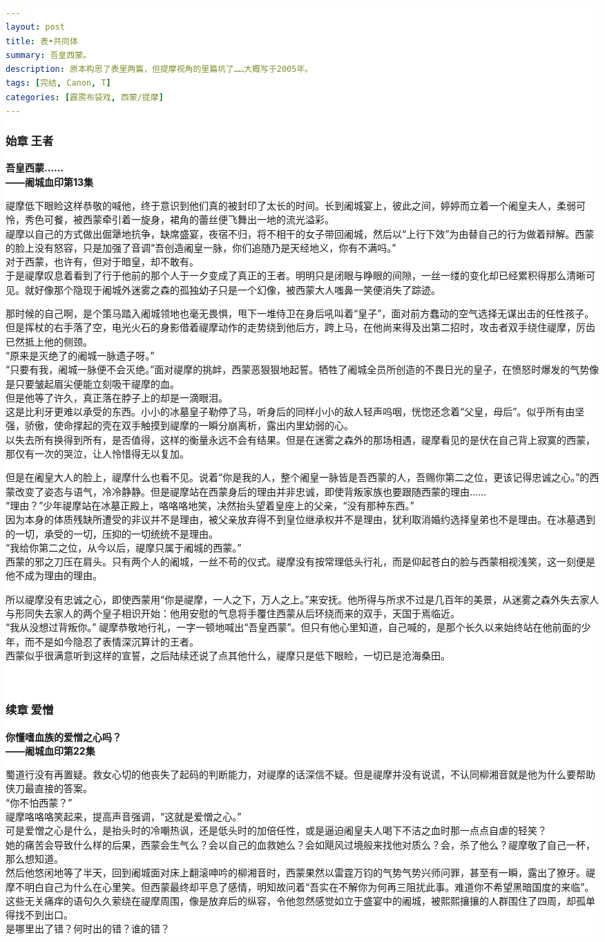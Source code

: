```yaml
---
layout: post
title: 表•共同体
summary: 吾皇西蒙。
description: 原本构思了表里两篇，但提摩视角的里篇坑了……大概写于2005年。
tags: [完结, Canon, T]
categories: [霹雳布袋戏, 西蒙/提摩]
---
```


### 始章 王者  
  
**吾皇西蒙……  
——阇城血印第13集**  
  
禔摩低下眼睑这样恭敬的喊他，终于意识到他们真的被封印了太长的时间。长到阇城宴上，彼此之间，婷婷而立着一个阇皇夫人，柔弱可怜，秀色可餐，被西蒙牵引着一旋身，裙角的蕾丝便飞舞出一地的流光溢彩。  
禔摩以自己的方式做出倔犟地抗争，缺席盛宴，夜宿不归，将不相干的女子带回阇城，然后以“上行下效”为由替自己的行为做着辩解。西蒙的脸上没有怒容，只是加强了音调“吾创造阇皇一脉，你们追随乃是天经地义，你有不满吗。”  
对于西蒙，也许有，但对于暗皇，却不敢有。  
于是禔摩叹息着看到了行于他前的那个人于一夕变成了真正的王者。明明只是闭眼与睁眼的间隙，一丝一缕的变化却已经累积得那么清晰可见。就好像那个隐现于阇城外迷雾之森的孤独幼子只是一个幻像，被西蒙大人嗤鼻一笑便消失了踪迹。  
  
那时候的自己啊，是个策马踏入阇城领地也毫无畏惧，甩下一堆侍卫在身后吼叫着“皇子”，面对前方蠢动的空气选择无谋出击的任性孩子。但是挥杖的右手落了空，电光火石的身影借着禔摩动作的走势绕到他后方，跨上马，在他尚来得及出第二招时，攻击者双手绕住禔摩，厉齿已然抵上他的侧颈。  
“原来是灭绝了的阇城一脉遗子呀。”  
“只要有我，阇城一脉便不会灭绝。”面对禔摩的挑衅，西蒙恶狠狠地起誓。牺牲了阇城全员所创造的不畏日光的皇子，在愤怒时爆发的气势像是只要皱起眉尖便能立刻吸干禔摩的血。  
但是他等了许久，真正落在脖子上的却是一滴眼泪。  
这是比利牙更难以承受的东西。小小的冰墓皇子勒停了马，听身后的同样小小的敌人轻声呜咽，恍惚还念着“父皇，母后”。似乎所有由坚强，骄傲，使命撑起的壳在双手触摸到禔摩的一瞬分崩离析，露出内里幼弱的心。  
以失去所有换得到所有，是否值得，这样的衡量永远不会有结果。但是在迷雾之森外的那场相遇，禔摩看见的是伏在自己背上寂寞的西蒙，那仅有一次的哭泣，让人怜惜得无以复加。  
  
但是在阇皇大人的脸上，禔摩什么也看不见。说着“你是我的人，整个阇皇一脉皆是吾西蒙的人，吾赐你第二之位，更该记得忠诚之心。”的西蒙改变了姿态与语气，冷冷静静。但是禔摩站在西蒙身后的理由并非忠诚，即使背叛家族也要跟随西蒙的理由……  
“理由？”少年禔摩站在冰墓正殿上，咯咯咯地笑，决然抬头望着皇座上的父亲，“没有那种东西。”  
因为本身的体质残缺所遭受的非议并不是理由，被父亲放弃得不到皇位继承权并不是理由，犹利取消婚约选择皇弟也不是理由。在冰墓遇到的一切，承受的一切，压抑的一切统统不是理由。  
“我给你第二之位，从今以后，禔摩只属于阇城的西蒙。”  
西蒙的邪之刀压在肩头。只有两个人的阇城，一丝不苟的仪式。禔摩没有按常理低头行礼，而是仰起苍白的脸与西蒙相视浅笑，这一刻便是他不成为理由的理由。  
  
所以禔摩没有忠诚之心，即使西蒙用“你是禔摩，一人之下，万人之上。”来安抚。他所得与所求不过是几百年的美景，从迷雾之森外失去家人与形同失去家人的两个皇子相识开始：他用安慰的气息将手覆住西蒙从后环绕而来的双手，天国于焉临近。  
“我从没想过背叛你。” 禔摩恭敬地行礼，一字一顿地喊出“吾皇西蒙”。但只有他心里知道，自己喊的，是那个长久以来始终站在他前面的少年，而不是如今隐忍了表情深沉算计的王者。  
西蒙似乎很满意听到这样的宣誓，之后陆续还说了点其他什么，禔摩只是低下眼睑，一切已是沧海桑田。  
  
<br>
  
### 续章 爱憎  
  
**你懂嗜血族的爱憎之心吗？  
——阇城血印第22集**  
  
蜀道行没有再置疑。救女心切的他丧失了起码的判断能力，对禔摩的话深信不疑。但是禔摩并没有说谎，不认同柳湘音就是他为什么要帮助侠刀最直接的答案。  
“你不怕西蒙？”  
禔摩咯咯咯笑起来，提高声音强调，“这就是爱憎之心。”  
可是爱憎之心是什么，是抬头时的冷嘲热讽，还是低头时的加倍任性，或是逼迫阇皇夫人喝下不洁之血时那一点点自虐的轻笑？  
她的痛苦会导致什么样的后果，西蒙会生气么？会以自己的血救她么？会如飓风过境般来找他对质么？会，杀了他么？禔摩敬了自己一杯，那么想知道。  
然后他悠闲地等了半天，回到阇城面对床上翻滚呻吟的柳湘音时，西蒙果然以雷霆万钧的气势气势兴师问罪，甚至有一瞬，露出了獠牙。禔摩不明白自己为什么在心里笑。但西蒙最终却平息了感情，明知故问着“吾实在不解你为何再三阻扰此事。难道你不希望黑暗国度的来临”。这些无关痛痒的语句久久萦绕在禔摩周围，像是放弃后的纵容，令他忽然感觉如立于盛宴中的阇城，被熙熙攘攘的人群围住了四周，却孤单得找不到出口。  
是哪里出了错？何时出的错？谁的错？  
  